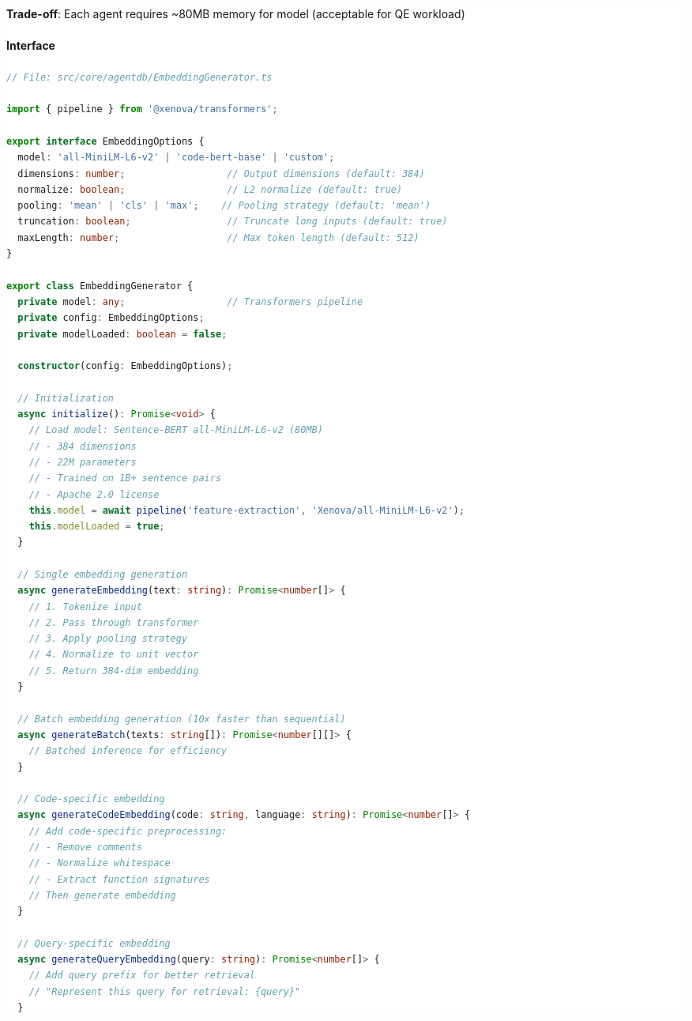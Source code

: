 **Trade-off**: Each agent requires ~80MB memory for model (acceptable for QE workload)

#### Interface

```typescript
// File: src/core/agentdb/EmbeddingGenerator.ts

import { pipeline } from '@xenova/transformers';

export interface EmbeddingOptions {
  model: 'all-MiniLM-L6-v2' | 'code-bert-base' | 'custom';
  dimensions: number;                  // Output dimensions (default: 384)
  normalize: boolean;                  // L2 normalize (default: true)
  pooling: 'mean' | 'cls' | 'max';    // Pooling strategy (default: 'mean')
  truncation: boolean;                 // Truncate long inputs (default: true)
  maxLength: number;                   // Max token length (default: 512)
}

export class EmbeddingGenerator {
  private model: any;                  // Transformers pipeline
  private config: EmbeddingOptions;
  private modelLoaded: boolean = false;

  constructor(config: EmbeddingOptions);

  // Initialization
  async initialize(): Promise<void> {
    // Load model: Sentence-BERT all-MiniLM-L6-v2 (80MB)
    // - 384 dimensions
    // - 22M parameters
    // - Trained on 1B+ sentence pairs
    // - Apache 2.0 license
    this.model = await pipeline('feature-extraction', 'Xenova/all-MiniLM-L6-v2');
    this.modelLoaded = true;
  }

  // Single embedding generation
  async generateEmbedding(text: string): Promise<number[]> {
    // 1. Tokenize input
    // 2. Pass through transformer
    // 3. Apply pooling strategy
    // 4. Normalize to unit vector
    // 5. Return 384-dim embedding
  }

  // Batch embedding generation (10x faster than sequential)
  async generateBatch(texts: string[]): Promise<number[][]> {
    // Batched inference for efficiency
  }

  // Code-specific embedding
  async generateCodeEmbedding(code: string, language: string): Promise<number[]> {
    // Add code-specific preprocessing:
    // - Remove comments
    // - Normalize whitespace
    // - Extract function signatures
    // Then generate embedding
  }

  // Query-specific embedding
  async generateQueryEmbedding(query: string): Promise<number[]> {
    // Add query prefix for better retrieval
    // "Represent this query for retrieval: {query}"
  }
```